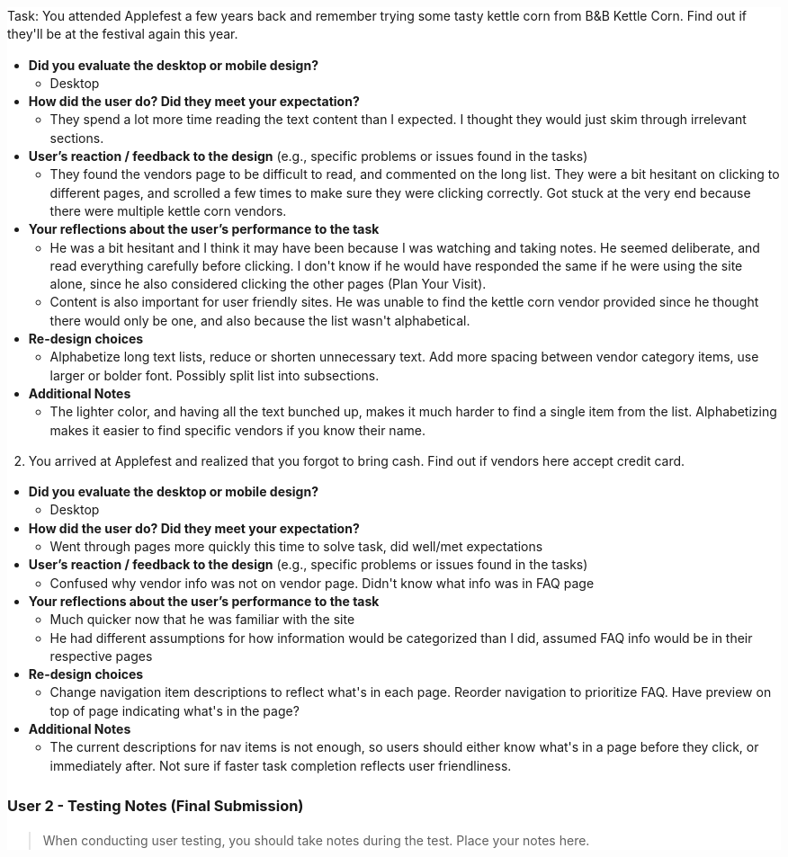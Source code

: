Task: You attended Applefest a few years back and remember trying some tasty kettle corn from B&B Kettle Corn. Find out if they'll be at the festival again this year.

- **Did you evaluate the desktop or mobile design?**
  - Desktop
- **How did the user do? Did they meet your expectation?**
  - They spend a lot more time reading the text content than I expected. I thought they would just skim through irrelevant sections.
- **User’s reaction / feedback to the design** (e.g., specific problems or issues found in the tasks)
  - They found the vendors page to be difficult to read, and commented on the long list. They were a bit hesitant on clicking to different pages, and scrolled a few times to make sure they were clicking correctly. Got stuck at the very end because there were multiple kettle corn vendors.
- **Your reflections about the user’s performance to the task**
  - He was a bit hesitant and I think it may have been because I was watching and taking notes. He seemed deliberate, and read everything carefully before clicking. I don't know if he would have responded the same if he were using the site alone, since he also considered clicking the other pages (Plan Your Visit).
  - Content is also important for user friendly sites. He was unable to find the kettle corn vendor provided since he thought there would only be one, and also because the list wasn't alphabetical.
- **Re-design choices**
  - Alphabetize long text lists, reduce or shorten unnecessary text. Add more spacing between vendor category items, use larger or bolder font. Possibly split list into subsections.
- **Additional Notes**
  - The lighter color, and having all the text bunched up, makes it much harder to find a single item from the list. Alphabetizing makes it easier to find specific vendors if you know their name.

2. You arrived at Applefest and realized that you forgot to bring cash. Find out if vendors here accept credit card.

- **Did you evaluate the desktop or mobile design?**
  - Desktop
- **How did the user do? Did they meet your expectation?**
  - Went through pages more quickly this time to solve task, did well/met expectations
- **User’s reaction / feedback to the design** (e.g., specific problems or issues found in the tasks)
  - Confused why vendor info was not on vendor page. Didn't know what info was in FAQ page
- **Your reflections about the user’s performance to the task**
  - Much quicker now that he was familiar with the site
  - He had different assumptions for how information would be categorized than I did, assumed FAQ info would be in their respective pages
- **Re-design choices**
  - Change navigation item descriptions to reflect what's in each page. Reorder navigation to prioritize FAQ. Have preview on top of page indicating what's in the page?
- **Additional Notes**
  - The current descriptions for nav items is not enough, so users should either know what's in a page before they click, or immediately after. Not sure if faster task completion reflects user friendliness.


### User 2 - Testing Notes (Final Submission)
> When conducting user testing, you should take notes during the test. Place your notes here.
